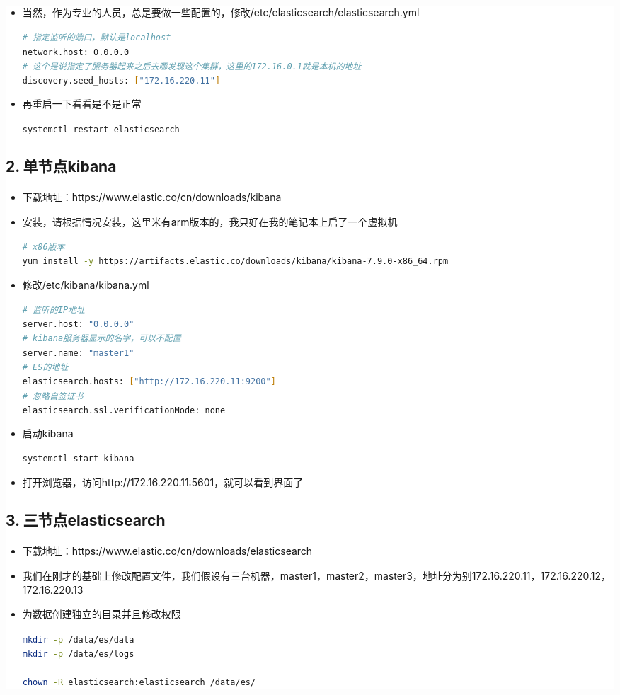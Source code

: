 + 当然，作为专业的人员，总是要做一些配置的，修改/etc/elasticsearch/elasticsearch.yml

  ``` bash
  # 指定监听的端口，默认是localhost
  network.host: 0.0.0.0
  # 这个是说指定了服务器起来之后去哪发现这个集群，这里的172.16.0.1就是本机的地址
  discovery.seed_hosts: ["172.16.220.11"]
  ```

+ 再重启一下看看是不是正常

  ``` bash
  systemctl restart elasticsearch
  ```


## 2. 单节点kibana

+ 下载地址：https://www.elastic.co/cn/downloads/kibana

+ 安装，请根据情况安装，这里米有arm版本的，我只好在我的笔记本上启了一个虚拟机

  ``` bash
  # x86版本
  yum install -y https://artifacts.elastic.co/downloads/kibana/kibana-7.9.0-x86_64.rpm
  ```

+ 修改/etc/kibana/kibana.yml

  ``` bash
  # 监听的IP地址
  server.host: "0.0.0.0"
  # kibana服务器显示的名字，可以不配置
  server.name: "master1"
  # ES的地址
  elasticsearch.hosts: ["http://172.16.220.11:9200"]
  # 忽略自签证书
  elasticsearch.ssl.verificationMode: none
  ```

+ 启动kibana

  ``` bash
  systemctl start kibana
  ```

+ 打开浏览器，访问http://172.16.220.11:5601，就可以看到界面了

## 3. 三节点elasticsearch

+ 下载地址：https://www.elastic.co/cn/downloads/elasticsearch

+ 我们在刚才的基础上修改配置文件，我们假设有三台机器，master1，master2，master3，地址分为别172.16.220.11，172.16.220.12，172.16.220.13

+ 为数据创建独立的目录并且修改权限

  ``` bash
  mkdir -p /data/es/data
  mkdir -p /data/es/logs
  
  chown -R elasticsearch:elasticsearch /data/es/
  ```
